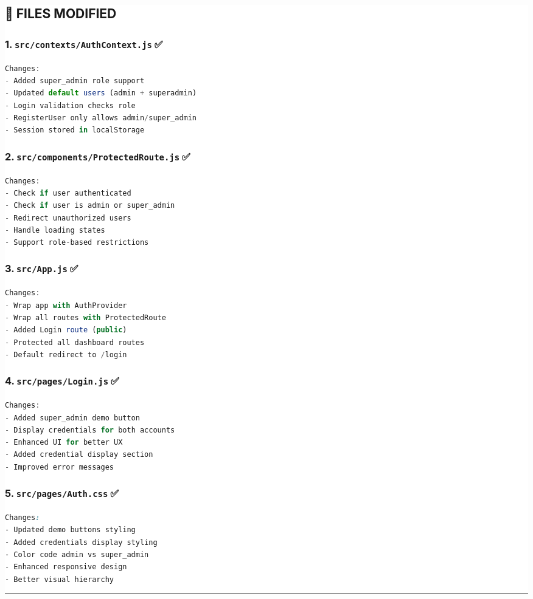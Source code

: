
## 📁 FILES MODIFIED

### 1. `src/contexts/AuthContext.js` ✅
```javascript
Changes:
- Added super_admin role support
- Updated default users (admin + superadmin)
- Login validation checks role
- RegisterUser only allows admin/super_admin
- Session stored in localStorage
```

### 2. `src/components/ProtectedRoute.js` ✅
```javascript
Changes:
- Check if user authenticated
- Check if user is admin or super_admin
- Redirect unauthorized users
- Handle loading states
- Support role-based restrictions
```

### 3. `src/App.js` ✅
```javascript
Changes:
- Wrap app with AuthProvider
- Wrap all routes with ProtectedRoute
- Added Login route (public)
- Protected all dashboard routes
- Default redirect to /login
```

### 4. `src/pages/Login.js` ✅
```javascript
Changes:
- Added super_admin demo button
- Display credentials for both accounts
- Enhanced UI for better UX
- Added credential display section
- Improved error messages
```

### 5. `src/pages/Auth.css` ✅
```css
Changes:
- Updated demo buttons styling
- Added credentials display styling
- Color code admin vs super_admin
- Enhanced responsive design
- Better visual hierarchy
```

---